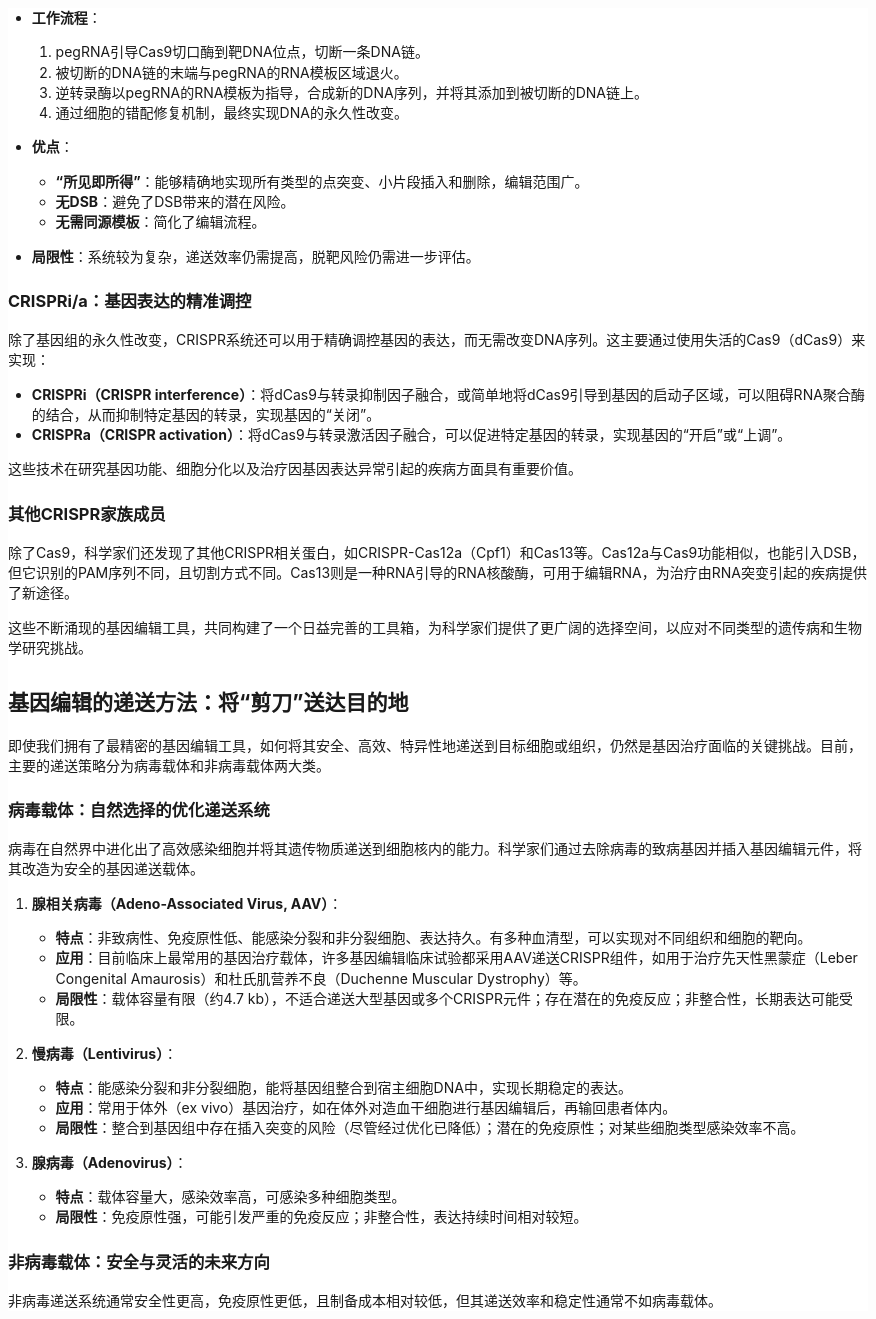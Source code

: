 *   **工作流程**：
    1.  pegRNA引导Cas9切口酶到靶DNA位点，切断一条DNA链。
    2.  被切断的DNA链的末端与pegRNA的RNA模板区域退火。
    3.  逆转录酶以pegRNA的RNA模板为指导，合成新的DNA序列，并将其添加到被切断的DNA链上。
    4.  通过细胞的错配修复机制，最终实现DNA的永久性改变。

*   **优点**：
    *   **“所见即所得”**：能够精确地实现所有类型的点突变、小片段插入和删除，编辑范围广。
    *   **无DSB**：避免了DSB带来的潜在风险。
    *   **无需同源模板**：简化了编辑流程。
*   **局限性**：系统较为复杂，递送效率仍需提高，脱靶风险仍需进一步评估。

### CRISPRi/a：基因表达的精准调控

除了基因组的永久性改变，CRISPR系统还可以用于精确调控基因的表达，而无需改变DNA序列。这主要通过使用失活的Cas9（dCas9）来实现：

*   **CRISPRi（CRISPR interference）**：将dCas9与转录抑制因子融合，或简单地将dCas9引导到基因的启动子区域，可以阻碍RNA聚合酶的结合，从而抑制特定基因的转录，实现基因的“关闭”。
*   **CRISPRa（CRISPR activation）**：将dCas9与转录激活因子融合，可以促进特定基因的转录，实现基因的“开启”或“上调”。

这些技术在研究基因功能、细胞分化以及治疗因基因表达异常引起的疾病方面具有重要价值。

### 其他CRISPR家族成员

除了Cas9，科学家们还发现了其他CRISPR相关蛋白，如CRISPR-Cas12a（Cpf1）和Cas13等。Cas12a与Cas9功能相似，也能引入DSB，但它识别的PAM序列不同，且切割方式不同。Cas13则是一种RNA引导的RNA核酸酶，可用于编辑RNA，为治疗由RNA突变引起的疾病提供了新途径。

这些不断涌现的基因编辑工具，共同构建了一个日益完善的工具箱，为科学家们提供了更广阔的选择空间，以应对不同类型的遗传病和生物学研究挑战。

## 基因编辑的递送方法：将“剪刀”送达目的地

即使我们拥有了最精密的基因编辑工具，如何将其安全、高效、特异性地递送到目标细胞或组织，仍然是基因治疗面临的关键挑战。目前，主要的递送策略分为病毒载体和非病毒载体两大类。

### 病毒载体：自然选择的优化递送系统

病毒在自然界中进化出了高效感染细胞并将其遗传物质递送到细胞核内的能力。科学家们通过去除病毒的致病基因并插入基因编辑元件，将其改造为安全的基因递送载体。

1.  **腺相关病毒（Adeno-Associated Virus, AAV）**：
    *   **特点**：非致病性、免疫原性低、能感染分裂和非分裂细胞、表达持久。有多种血清型，可以实现对不同组织和细胞的靶向。
    *   **应用**：目前临床上最常用的基因治疗载体，许多基因编辑临床试验都采用AAV递送CRISPR组件，如用于治疗先天性黑蒙症（Leber Congenital Amaurosis）和杜氏肌营养不良（Duchenne Muscular Dystrophy）等。
    *   **局限性**：载体容量有限（约4.7 kb），不适合递送大型基因或多个CRISPR元件；存在潜在的免疫反应；非整合性，长期表达可能受限。

2.  **慢病毒（Lentivirus）**：
    *   **特点**：能感染分裂和非分裂细胞，能将基因组整合到宿主细胞DNA中，实现长期稳定的表达。
    *   **应用**：常用于体外（ex vivo）基因治疗，如在体外对造血干细胞进行基因编辑后，再输回患者体内。
    *   **局限性**：整合到基因组中存在插入突变的风险（尽管经过优化已降低）；潜在的免疫原性；对某些细胞类型感染效率不高。

3.  **腺病毒（Adenovirus）**：
    *   **特点**：载体容量大，感染效率高，可感染多种细胞类型。
    *   **局限性**：免疫原性强，可能引发严重的免疫反应；非整合性，表达持续时间相对较短。

### 非病毒载体：安全与灵活的未来方向

非病毒递送系统通常安全性更高，免疫原性更低，且制备成本相对较低，但其递送效率和稳定性通常不如病毒载体。
